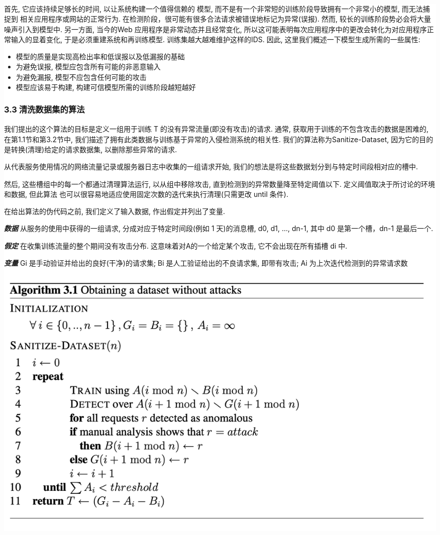 首先, 它应该持续足够长的时间, 以让系统构建一个值得信赖的
模型, 而不是有一个非常短的训练阶段导致拥有一个非常小的模型, 而无法捕捉到
相关应用程序或网站的正常行为.
在检测阶段，很可能有很多合法请求被错误地标记为异常(误报).
然而, 较长的训练阶段势必会将大量噪声引入到模型中.
另一方面, 当今的Web 应用程序是非常动态并且经常变化, 
所以这可能表明每次应用程序中的更改会转化为对应用程序正常输入的显着变化,
于是必须重建系统和再训练模型.
训练集越大越难维护这样的IDS.
因此, 这里我们概述一下模型生成所需的一些属性:

* 模型的质量是实现高检出率和低误报以及低漏报的基础
* 为避免误报, 模型应包含所有可能的非恶意输入
* 为避免漏报, 模型不应包含任何可能的攻击
* 模型应该易于构建, 构建可信模型所需的训练阶段越短越好

### 3.3 清洗数据集的算法

我们提出的这个算法的目标是定义一组用于训练 T 的没有异常流量(即没有攻击)的请求.
通常, 获取用于训练的不包含攻击的数据是困难的, 在第1.1节和第3.2节中, 我们描述了拥有此类数据与训练基于异常的入侵检测系统的相关性.
我们的算法称为Sanitize-Dataset, 因为它的目的是转换(清理)给定的请求数据集, 以删除那些异常的请求.

从代表服务使用情况的网络流量记录或服务器日志中收集的一组请求开始,
我们的想法是将这些数据划分到与特定时间段相对应的槽中.

然后, 这些槽组中的每一个都通过清理算法运行, 以从组中移除攻击, 
直到检测到的异常数量降至特定阈值以下. 
定义阈值取决于所讨论的环境和数据, 但此算法
也可以很容易地适应使用固定次数的迭代来执行清理(只需更改 until 条件).

在给出算法的伪代码之前, 我们定义了输入数据, 作出假定并列出了变量.

***数据*** 从服务的使用中获得的一组请求, 分成对应于特定时间段(例如 1 天)的消息槽,
d0, d1, ..., dn-1, 其中 d0 是第一个槽，dn-1 是最后一个.

***假定*** 在收集训练流量的整个期间没有攻击分布. 这意味着对A的一个给定某个攻击, 它不会出现在所有插槽 di 中.

***变量*** Gi 是手动验证并给出的良好(干净)的请求集; Bi 是人工验证给出的不良请求集, 即带有攻击; 
Ai 为上次迭代检测到的异常请求数

![](./papers/figures/3.1.png)
